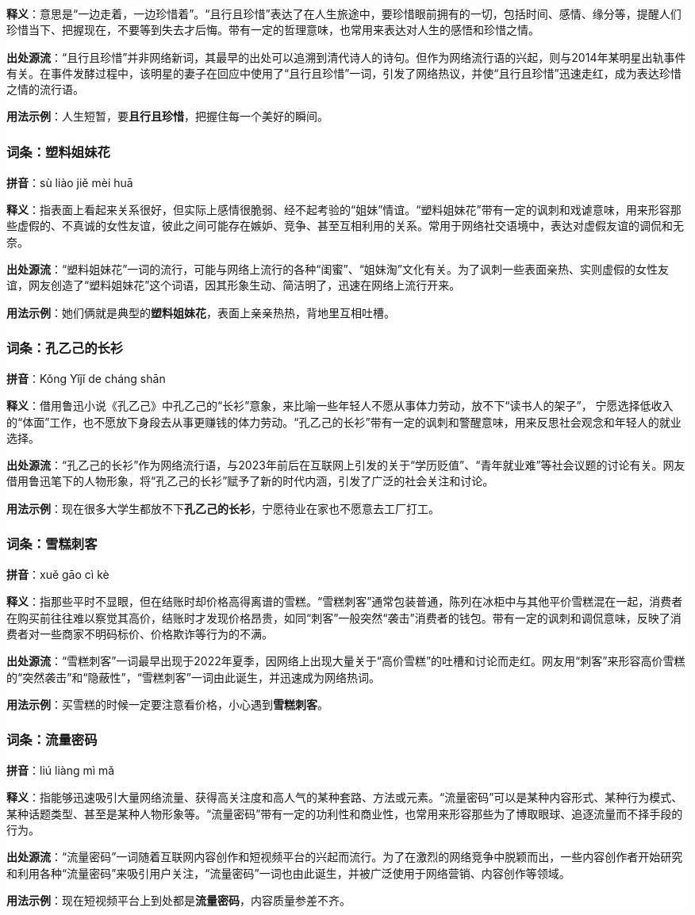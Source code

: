 **释义**：意思是“一边走着，一边珍惜着”。“且行且珍惜”表达了在人生旅途中，要珍惜眼前拥有的一切，包括时间、感情、缘分等，提醒人们珍惜当下、把握现在，不要等到失去才后悔。带有一定的哲理意味，也常用来表达对人生的感悟和珍惜之情。

**出处源流**：“且行且珍惜”并非网络新词，其最早的出处可以追溯到清代诗人的诗句。但作为网络流行语的兴起，则与2014年某明星出轨事件有关。在事件发酵过程中，该明星的妻子在回应中使用了“且行且珍惜”一词，引发了网络热议，并使“且行且珍惜”迅速走红，成为表达珍惜之情的流行语。

**用法示例**：人生短暂，要**且行且珍惜**，把握住每一个美好的瞬间。


### 词条：塑料姐妹花
**拼音**：sù liào jiě mèi huā

**释义**：指表面上看起来关系很好，但实际上感情很脆弱、经不起考验的“姐妹”情谊。“塑料姐妹花”带有一定的讽刺和戏谑意味，用来形容那些虚假的、不真诚的女性友谊，彼此之间可能存在嫉妒、竞争、甚至互相利用的关系。常用于网络社交语境中，表达对虚假友谊的调侃和无奈。

**出处源流**：“塑料姐妹花”一词的流行，可能与网络上流行的各种“闺蜜”、“姐妹淘”文化有关。为了讽刺一些表面亲热、实则虚假的女性友谊，网友创造了“塑料姐妹花”这个词语，因其形象生动、简洁明了，迅速在网络上流行开来。

**用法示例**：她们俩就是典型的**塑料姐妹花**，表面上亲亲热热，背地里互相吐槽。


### 词条：孔乙己的长衫
**拼音**：Kǒng Yǐjǐ de cháng shān

**释义**：借用鲁迅小说《孔乙己》中孔乙己的“长衫”意象，来比喻一些年轻人不愿从事体力劳动，放不下“读书人的架子”， 宁愿选择低收入的“体面”工作，也不愿放下身段去从事更赚钱的体力劳动。“孔乙己的长衫”带有一定的讽刺和警醒意味，用来反思社会观念和年轻人的就业选择。

**出处源流**：“孔乙己的长衫”作为网络流行语，与2023年前后在互联网上引发的关于“学历贬值”、“青年就业难”等社会议题的讨论有关。网友借用鲁迅笔下的人物形象，将“孔乙己的长衫”赋予了新的时代内涵，引发了广泛的社会关注和讨论。

**用法示例**：现在很多大学生都放不下**孔乙己的长衫**，宁愿待业在家也不愿意去工厂打工。


### 词条：雪糕刺客
**拼音**：xuě gāo cì kè

**释义**：指那些平时不显眼，但在结账时却价格高得离谱的雪糕。“雪糕刺客”通常包装普通，陈列在冰柜中与其他平价雪糕混在一起，消费者在购买前往往难以察觉其高价，结账时才发现价格昂贵，如同“刺客”一般突然“袭击”消费者的钱包。带有一定的讽刺和调侃意味，反映了消费者对一些商家不明码标价、价格欺诈等行为的不满。

**出处源流**：“雪糕刺客”一词最早出现于2022年夏季，因网络上出现大量关于“高价雪糕”的吐槽和讨论而走红。网友用“刺客”来形容高价雪糕的“突然袭击”和“隐蔽性”，“雪糕刺客”一词由此诞生，并迅速成为网络热词。

**用法示例**：买雪糕的时候一定要注意看价格，小心遇到**雪糕刺客**。


### 词条：流量密码
**拼音**：liú liàng mì mǎ

**释义**：指能够迅速吸引大量网络流量、获得高关注度和高人气的某种套路、方法或元素。“流量密码”可以是某种内容形式、某种行为模式、某种话题类型、甚至是某种人物形象等。“流量密码”带有一定的功利性和商业性，也常用来形容那些为了博取眼球、追逐流量而不择手段的行为。

**出处源流**：“流量密码”一词随着互联网内容创作和短视频平台的兴起而流行。为了在激烈的网络竞争中脱颖而出，一些内容创作者开始研究和利用各种“流量密码”来吸引用户关注，“流量密码”一词也由此诞生，并被广泛使用于网络营销、内容创作等领域。

**用法示例**：现在短视频平台上到处都是**流量密码**，内容质量参差不齐。
